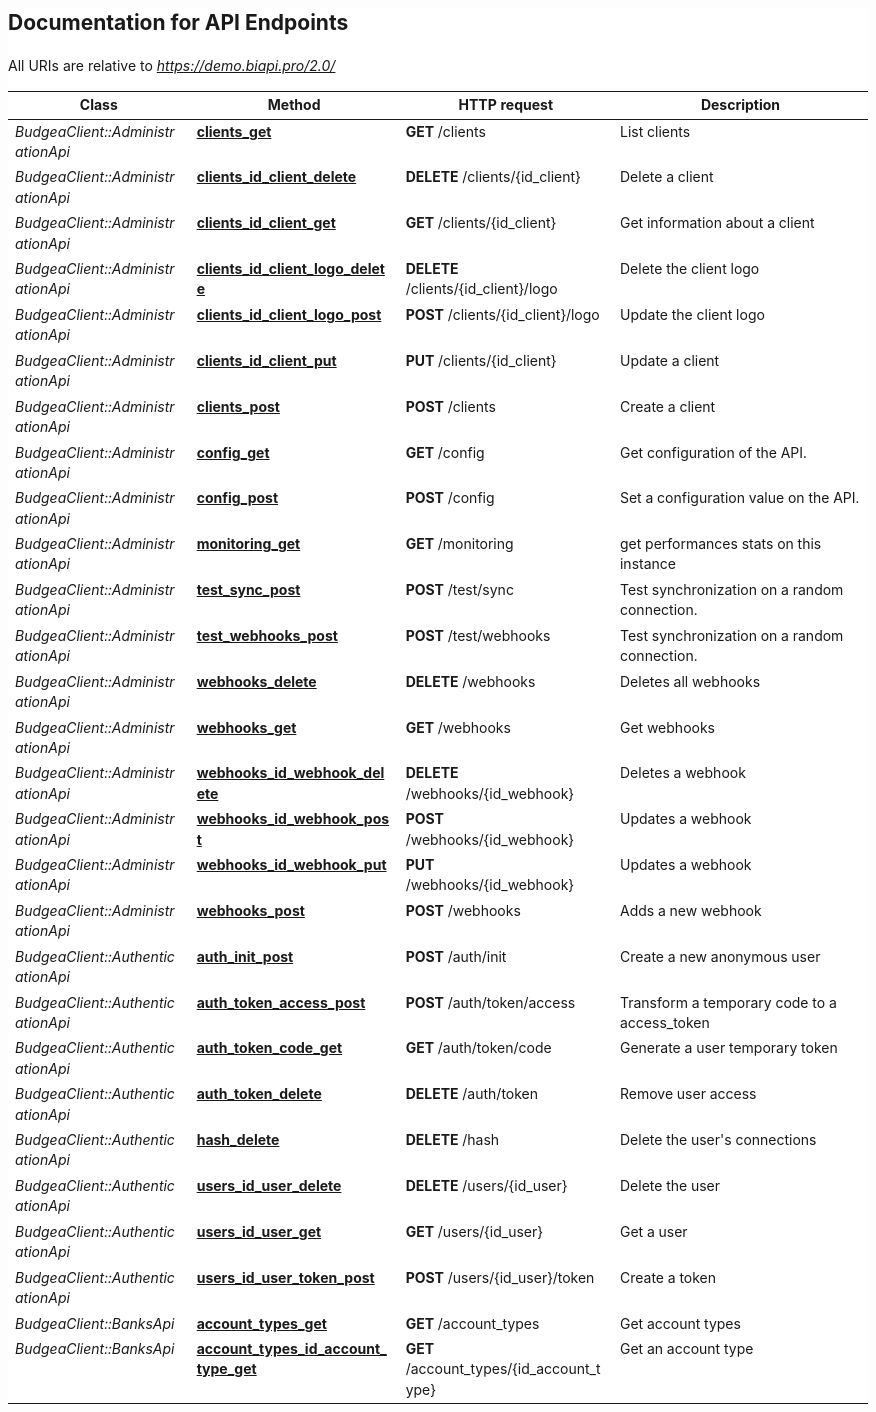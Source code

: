## Documentation for API Endpoints

All URIs are relative to *https://demo.biapi.pro/2.0/*

Class | Method | HTTP request | Description
------------ | ------------- | ------------- | -------------
*BudgeaClient::AdministrationApi* | [**clients_get**](docs/AdministrationApi.md#clients_get) | **GET** /clients | List clients
*BudgeaClient::AdministrationApi* | [**clients_id_client_delete**](docs/AdministrationApi.md#clients_id_client_delete) | **DELETE** /clients/{id_client} | Delete a client
*BudgeaClient::AdministrationApi* | [**clients_id_client_get**](docs/AdministrationApi.md#clients_id_client_get) | **GET** /clients/{id_client} | Get information about a client
*BudgeaClient::AdministrationApi* | [**clients_id_client_logo_delete**](docs/AdministrationApi.md#clients_id_client_logo_delete) | **DELETE** /clients/{id_client}/logo | Delete the client logo
*BudgeaClient::AdministrationApi* | [**clients_id_client_logo_post**](docs/AdministrationApi.md#clients_id_client_logo_post) | **POST** /clients/{id_client}/logo | Update the client logo
*BudgeaClient::AdministrationApi* | [**clients_id_client_put**](docs/AdministrationApi.md#clients_id_client_put) | **PUT** /clients/{id_client} | Update a client
*BudgeaClient::AdministrationApi* | [**clients_post**](docs/AdministrationApi.md#clients_post) | **POST** /clients | Create a client
*BudgeaClient::AdministrationApi* | [**config_get**](docs/AdministrationApi.md#config_get) | **GET** /config | Get configuration of the API.
*BudgeaClient::AdministrationApi* | [**config_post**](docs/AdministrationApi.md#config_post) | **POST** /config | Set a configuration value on the API.
*BudgeaClient::AdministrationApi* | [**monitoring_get**](docs/AdministrationApi.md#monitoring_get) | **GET** /monitoring | get performances stats on this instance
*BudgeaClient::AdministrationApi* | [**test_sync_post**](docs/AdministrationApi.md#test_sync_post) | **POST** /test/sync | Test synchronization on a random connection.
*BudgeaClient::AdministrationApi* | [**test_webhooks_post**](docs/AdministrationApi.md#test_webhooks_post) | **POST** /test/webhooks | Test synchronization on a random connection.
*BudgeaClient::AdministrationApi* | [**webhooks_delete**](docs/AdministrationApi.md#webhooks_delete) | **DELETE** /webhooks | Deletes all webhooks
*BudgeaClient::AdministrationApi* | [**webhooks_get**](docs/AdministrationApi.md#webhooks_get) | **GET** /webhooks | Get webhooks
*BudgeaClient::AdministrationApi* | [**webhooks_id_webhook_delete**](docs/AdministrationApi.md#webhooks_id_webhook_delete) | **DELETE** /webhooks/{id_webhook} | Deletes a webhook
*BudgeaClient::AdministrationApi* | [**webhooks_id_webhook_post**](docs/AdministrationApi.md#webhooks_id_webhook_post) | **POST** /webhooks/{id_webhook} | Updates a webhook
*BudgeaClient::AdministrationApi* | [**webhooks_id_webhook_put**](docs/AdministrationApi.md#webhooks_id_webhook_put) | **PUT** /webhooks/{id_webhook} | Updates a webhook
*BudgeaClient::AdministrationApi* | [**webhooks_post**](docs/AdministrationApi.md#webhooks_post) | **POST** /webhooks | Adds a new webhook
*BudgeaClient::AuthenticationApi* | [**auth_init_post**](docs/AuthenticationApi.md#auth_init_post) | **POST** /auth/init | Create a new anonymous user
*BudgeaClient::AuthenticationApi* | [**auth_token_access_post**](docs/AuthenticationApi.md#auth_token_access_post) | **POST** /auth/token/access | Transform a temporary code to a access_token
*BudgeaClient::AuthenticationApi* | [**auth_token_code_get**](docs/AuthenticationApi.md#auth_token_code_get) | **GET** /auth/token/code | Generate a user temporary token
*BudgeaClient::AuthenticationApi* | [**auth_token_delete**](docs/AuthenticationApi.md#auth_token_delete) | **DELETE** /auth/token | Remove user access
*BudgeaClient::AuthenticationApi* | [**hash_delete**](docs/AuthenticationApi.md#hash_delete) | **DELETE** /hash | Delete the user's connections
*BudgeaClient::AuthenticationApi* | [**users_id_user_delete**](docs/AuthenticationApi.md#users_id_user_delete) | **DELETE** /users/{id_user} | Delete the user
*BudgeaClient::AuthenticationApi* | [**users_id_user_get**](docs/AuthenticationApi.md#users_id_user_get) | **GET** /users/{id_user} | Get a user
*BudgeaClient::AuthenticationApi* | [**users_id_user_token_post**](docs/AuthenticationApi.md#users_id_user_token_post) | **POST** /users/{id_user}/token | Create a token
*BudgeaClient::BanksApi* | [**account_types_get**](docs/BanksApi.md#account_types_get) | **GET** /account_types | Get account types
*BudgeaClient::BanksApi* | [**account_types_id_account_type_get**](docs/BanksApi.md#account_types_id_account_type_get) | **GET** /account_types/{id_account_type} | Get an account type